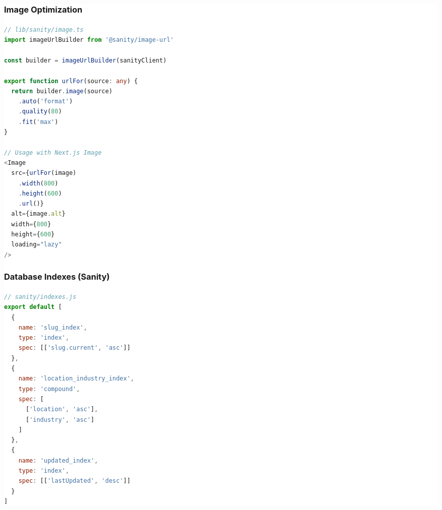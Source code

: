 ### Image Optimization
```typescript
// lib/sanity/image.ts
import imageUrlBuilder from '@sanity/image-url'

const builder = imageUrlBuilder(sanityClient)

export function urlFor(source: any) {
  return builder.image(source)
    .auto('format')
    .quality(80)
    .fit('max')
}

// Usage with Next.js Image
<Image
  src={urlFor(image)
    .width(800)
    .height(600)
    .url()}
  alt={image.alt}
  width={800}
  height={600}
  loading="lazy"
/>
```

### Database Indexes (Sanity)
```javascript
// sanity/indexes.js
export default [
  {
    name: 'slug_index',
    type: 'index',
    spec: [['slug.current', 'asc']]
  },
  {
    name: 'location_industry_index',
    type: 'compound',
    spec: [
      ['location', 'asc'],
      ['industry', 'asc']
    ]
  },
  {
    name: 'updated_index',
    type: 'index',
    spec: [['lastUpdated', 'desc']]
  }
]
```
